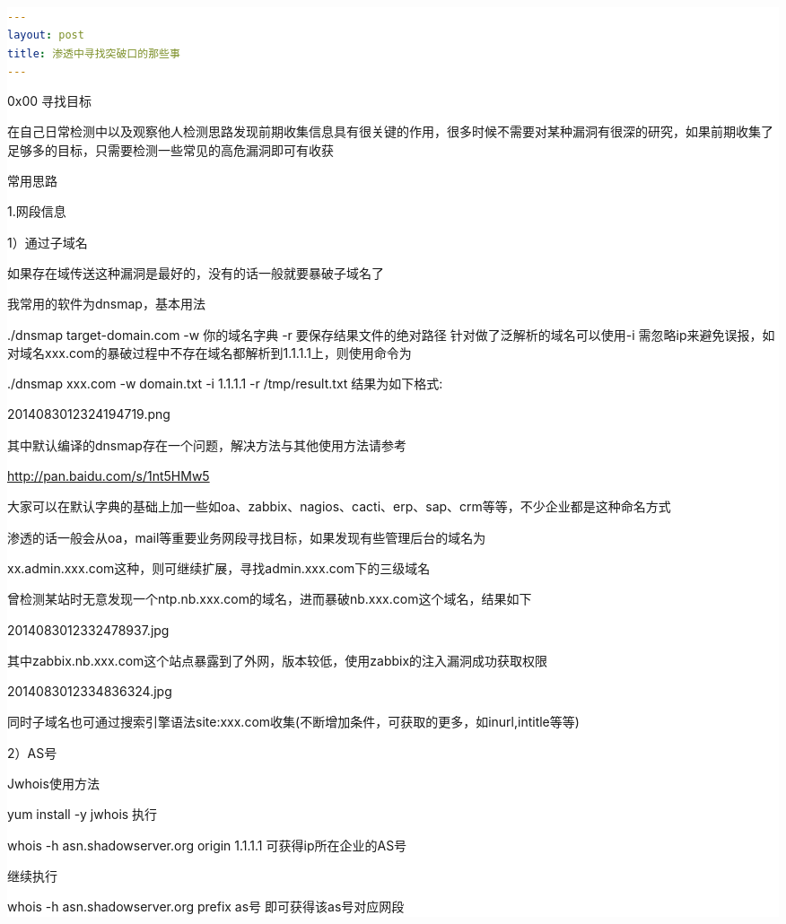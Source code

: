 ```yaml
---
layout: post
title: 渗透中寻找突破口的那些事
---
```

0x00 寻找目标

在自己日常检测中以及观察他人检测思路发现前期收集信息具有很关键的作用，很多时候不需要对某种漏洞有很深的研究，如果前期收集了足够多的目标，只需要检测一些常见的高危漏洞即可有收获

常用思路

1.网段信息

1）通过子域名

如果存在域传送这种漏洞是最好的，没有的话一般就要暴破子域名了

我常用的软件为dnsmap，基本用法

./dnsmap target-domain.com -w 你的域名字典 -r 要保存结果文件的绝对路径
针对做了泛解析的域名可以使用-i 需忽略ip来避免误报，如对域名xxx.com的暴破过程中不存在域名都解析到1.1.1.1上，则使用命令为

./dnsmap xxx.com -w domain.txt -i 1.1.1.1 -r /tmp/result.txt 
结果为如下格式:

2014083012324194719.png 

其中默认编译的dnsmap存在一个问题，解决方法与其他使用方法请参考

http://pan.baidu.com/s/1nt5HMw5

大家可以在默认字典的基础上加一些如oa、zabbix、nagios、cacti、erp、sap、crm等等，不少企业都是这种命名方式

渗透的话一般会从oa，mail等重要业务网段寻找目标，如果发现有些管理后台的域名为

xx.admin.xxx.com这种，则可继续扩展，寻找admin.xxx.com下的三级域名

曾检测某站时无意发现一个ntp.nb.xxx.com的域名，进而暴破nb.xxx.com这个域名，结果如下

2014083012332478937.jpg 

其中zabbix.nb.xxx.com这个站点暴露到了外网，版本较低，使用zabbix的注入漏洞成功获取权限

2014083012334836324.jpg 

同时子域名也可通过搜索引擎语法site:xxx.com收集(不断增加条件，可获取的更多，如inurl,intitle等等)

2）AS号

Jwhois使用方法

yum install -y jwhois
执行

whois -h asn.shadowserver.org origin 1.1.1.1
可获得ip所在企业的AS号

继续执行

whois -h asn.shadowserver.org prefix as号
即可获得该as号对应网段
